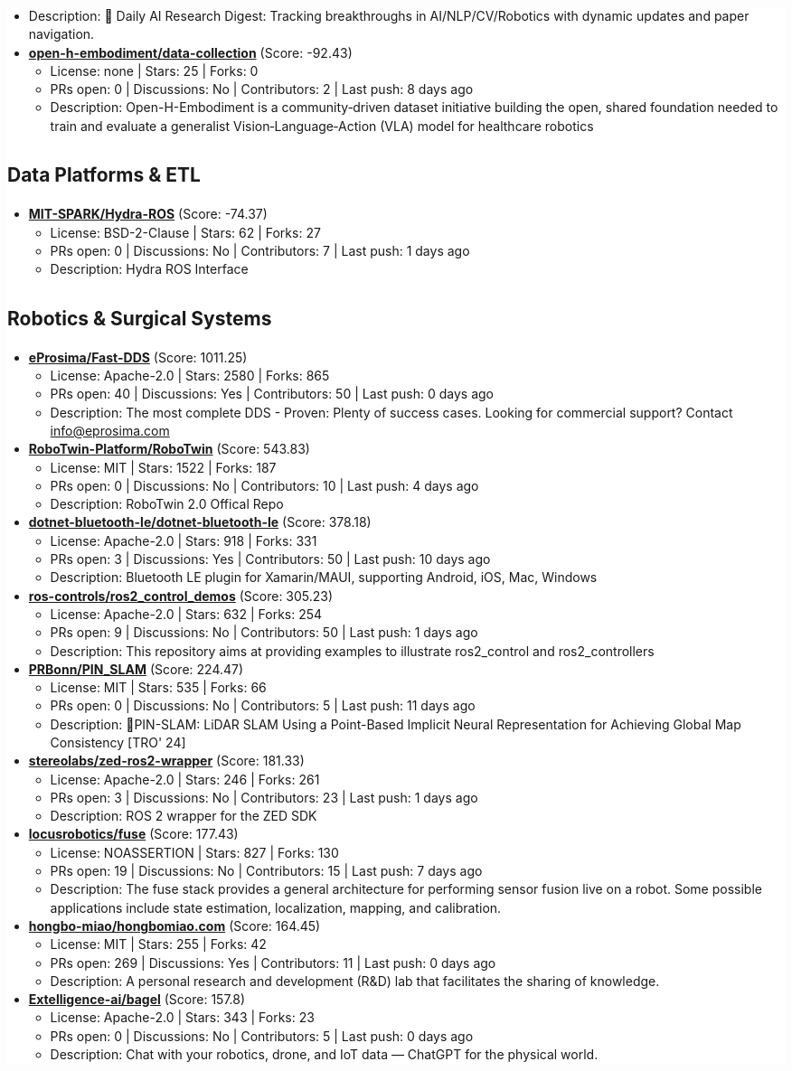   - Description: 🚀 Daily AI Research Digest: Tracking breakthroughs in AI/NLP/CV/Robotics with dynamic updates and paper navigation.
- **[open-h-embodiment/data-collection](https://github.com/open-h-embodiment/data-collection)** (Score: -92.43)
  - License: none | Stars: 25 | Forks: 0
  - PRs open: 0 | Discussions: No | Contributors: 2 | Last push: 8 days ago
  - Description: Open-H-Embodiment is a community‑driven dataset initiative building the open, shared foundation needed to train and evaluate a generalist Vision‑Language‑Action (VLA) model for healthcare robotics

## Data Platforms & ETL
- **[MIT-SPARK/Hydra-ROS](https://github.com/MIT-SPARK/Hydra-ROS)** (Score: -74.37)
  - License: BSD-2-Clause | Stars: 62 | Forks: 27
  - PRs open: 0 | Discussions: No | Contributors: 7 | Last push: 1 days ago
  - Description: Hydra ROS Interface

## Robotics & Surgical Systems
- **[eProsima/Fast-DDS](https://github.com/eProsima/Fast-DDS)** (Score: 1011.25)
  - License: Apache-2.0 | Stars: 2580 | Forks: 865
  - PRs open: 40 | Discussions: Yes | Contributors: 50 | Last push: 0 days ago
  - Description: The most complete DDS - Proven: Plenty of success cases. Looking for commercial support? Contact info@eprosima.com
- **[RoboTwin-Platform/RoboTwin](https://github.com/RoboTwin-Platform/RoboTwin)** (Score: 543.83)
  - License: MIT | Stars: 1522 | Forks: 187
  - PRs open: 0 | Discussions: No | Contributors: 10 | Last push: 4 days ago
  - Description: RoboTwin 2.0 Offical Repo
- **[dotnet-bluetooth-le/dotnet-bluetooth-le](https://github.com/dotnet-bluetooth-le/dotnet-bluetooth-le)** (Score: 378.18)
  - License: Apache-2.0 | Stars: 918 | Forks: 331
  - PRs open: 3 | Discussions: Yes | Contributors: 50 | Last push: 10 days ago
  - Description: Bluetooth LE plugin for Xamarin/MAUI, supporting Android, iOS, Mac, Windows
- **[ros-controls/ros2_control_demos](https://github.com/ros-controls/ros2_control_demos)** (Score: 305.23)
  - License: Apache-2.0 | Stars: 632 | Forks: 254
  - PRs open: 9 | Discussions: No | Contributors: 50 | Last push: 1 days ago
  - Description: This repository aims at providing examples to illustrate ros2_control and ros2_controllers
- **[PRBonn/PIN_SLAM](https://github.com/PRBonn/PIN_SLAM)** (Score: 224.47)
  - License: MIT | Stars: 535 | Forks: 66
  - PRs open: 0 | Discussions: No | Contributors: 5 | Last push: 11 days ago
  - Description: 📍PIN-SLAM: LiDAR SLAM Using a Point-Based Implicit Neural Representation for Achieving Global Map Consistency [TRO' 24]
- **[stereolabs/zed-ros2-wrapper](https://github.com/stereolabs/zed-ros2-wrapper)** (Score: 181.33)
  - License: Apache-2.0 | Stars: 246 | Forks: 261
  - PRs open: 3 | Discussions: No | Contributors: 23 | Last push: 1 days ago
  - Description: ROS 2 wrapper for the ZED SDK
- **[locusrobotics/fuse](https://github.com/locusrobotics/fuse)** (Score: 177.43)
  - License: NOASSERTION | Stars: 827 | Forks: 130
  - PRs open: 19 | Discussions: No | Contributors: 15 | Last push: 7 days ago
  - Description: The fuse stack provides a general architecture for performing sensor fusion live on a robot. Some possible applications include state estimation, localization, mapping, and calibration.
- **[hongbo-miao/hongbomiao.com](https://github.com/hongbo-miao/hongbomiao.com)** (Score: 164.45)
  - License: MIT | Stars: 255 | Forks: 42
  - PRs open: 269 | Discussions: Yes | Contributors: 11 | Last push: 0 days ago
  - Description: A personal research and development (R&D) lab that facilitates the sharing of knowledge.
- **[Extelligence-ai/bagel](https://github.com/Extelligence-ai/bagel)** (Score: 157.8)
  - License: Apache-2.0 | Stars: 343 | Forks: 23
  - PRs open: 0 | Discussions: No | Contributors: 5 | Last push: 0 days ago
  - Description: Chat with your robotics, drone, and IoT data — ChatGPT for the physical world.